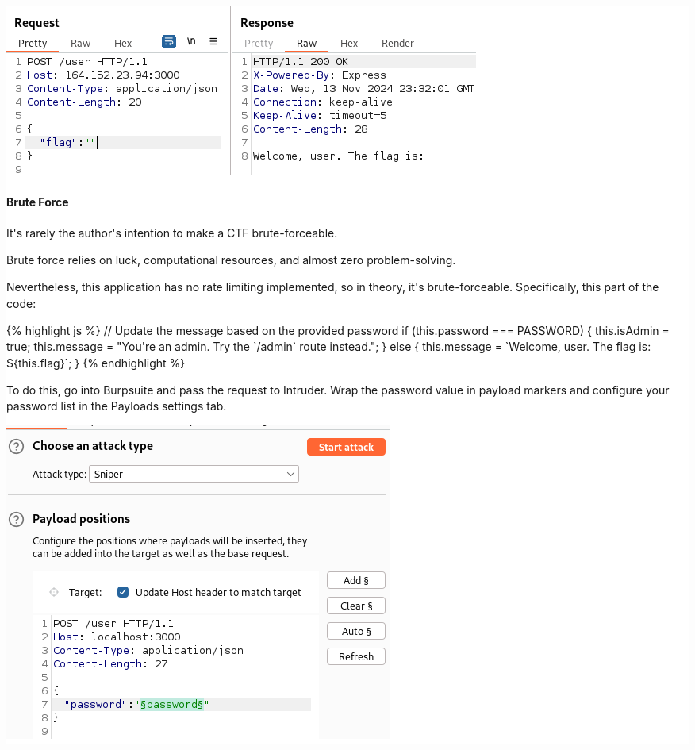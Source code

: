<div class="article-image">
  <img src="/assets/img/web-0x00/flag_empty_string.png">
</div>

<h4 id="brute-force">Brute Force</h4>

It's rarely the author's intention to make a CTF brute-forceable.

Brute force relies on luck, computational resources, and almost zero problem-solving.

Nevertheless, this application has no rate limiting implemented, so in theory, it's brute-forceable. Specifically, this part of the code:

<div class="article-code">
{% highlight js %}
// Update the message based on the provided password
if (this.password === PASSWORD) {
  this.isAdmin = true;
  this.message = "You're an admin. Try the `/admin` route instead.";
} else {
  this.message = `Welcome, user. The flag is: ${this.flag}`;
}
{% endhighlight %}
</div>

To do this, go into Burpsuite and pass the request to Intruder. Wrap the password value in payload markers and configure your password list in the Payloads settings tab.

<div class="article-image">
  <img src="/assets/img/web-0x00/intruder.png">
</div>
